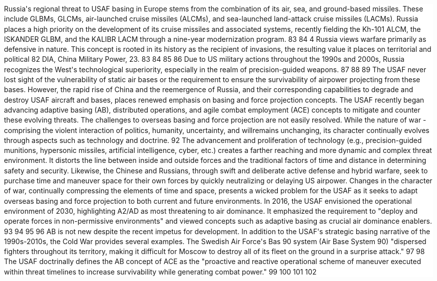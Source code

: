Russia's regional threat to USAF basing in Europe stems from the combination of its air, sea, and ground-based missiles. These include GLBMs, GLCMs, air-launched cruise missiles (ALCMs), and sea-launched land-attack cruise missiles (LACMs). Russia places a high priority on the development of its cruise missiles and associated systems, recently fielding the Kh-101 ALCM, the ISKANDER GLBM, and the KALIBR LACM through a nine-year modernization program. 
83
84
4
Russia views warfare primarily as defensive in nature. This concept is rooted in its history as the recipient of invasions, the resulting value it places on territorial and political 
82 DIA,
China Military Power,
23. 83
84
85
86
Due to US military actions throughout the 1990s and 2000s, Russia recognizes the West's technological superiority, especially in the realm of precision-guided weapons. 
87
88
89
The USAF never lost sight of the vulnerability of static air bases or the requirement to ensure the survivability of airpower projecting from these bases. However, the rapid rise of China and the reemergence of Russia, and their corresponding capabilities to degrade and destroy USAF aircraft and bases, places renewed emphasis on basing and force projection concepts. The USAF recently began advancing adaptive basing (AB), distributed operations, and agile combat employment (ACE) concepts to mitigate and counter these evolving threats.
The challenges to overseas basing and force projection are not easily resolved. While the nature of war -comprising the violent interaction of politics, humanity, uncertainty, and willremains unchanging, its character continually evolves through aspects such as technology and doctrine. 
92
The advancement and proliferation of technology (e.g., precision-guided munitions, hypersonic missiles, artificial intelligence, cyber, etc.) creates a farther reaching and more dynamic and complex threat environment. It distorts the line between inside and outside forces and the traditional factors of time and distance in determining safety and security. Likewise, the Chinese and Russians, through swift and deliberate active defense and hybrid warfare, seek to purchase time and maneuver space for their own forces by quickly neutralizing or delaying US airpower. Changes in the character of war, continually compressing the elements of time and space, presents a wicked problem for the USAF as it seeks to adapt overseas basing and force projection to both current and future environments.
In 2016, the USAF envisioned the operational environment of 2030, highlighting A2/AD as most threatening to air dominance. It emphasized the requirement to "deploy and operate forces in non-permissive environments" and viewed concepts such as adaptive basing as crucial air dominance enablers. 
93
94
95
96
AB is not new despite the recent impetus for development. In addition to the USAF's strategic basing narrative of the 1990s-2010s, the Cold War provides several examples. The Swedish Air Force's Bas 90 system (Air Base System 90) "dispersed fighters throughout its territory, making it difficult for Moscow to destroy all of its fleet on the ground in a surprise attack." 
97
98
The USAF doctrinally defines the AB concept of ACE as the "proactive and reactive operational scheme of maneuver executed within threat timelines to increase survivability while generating combat power." 
99
100
101
102